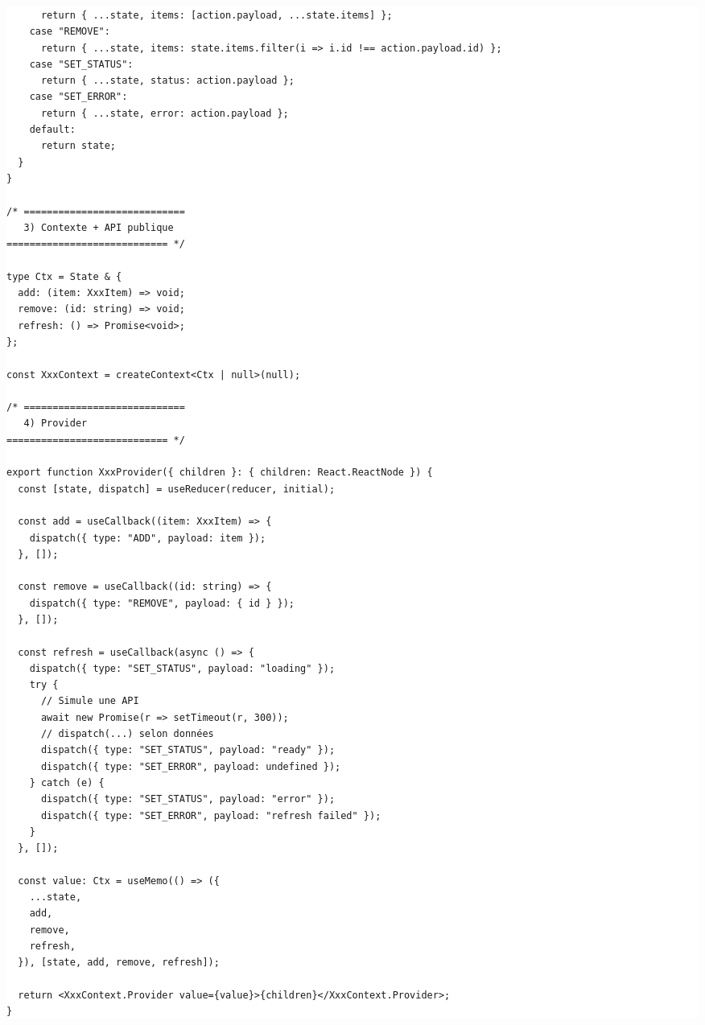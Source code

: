 ```tsx
      return { ...state, items: [action.payload, ...state.items] };
    case "REMOVE":
      return { ...state, items: state.items.filter(i => i.id !== action.payload.id) };
    case "SET_STATUS":
      return { ...state, status: action.payload };
    case "SET_ERROR":
      return { ...state, error: action.payload };
    default:
      return state;
  }
}

/* ============================
   3) Contexte + API publique
============================ */

type Ctx = State & {
  add: (item: XxxItem) => void;
  remove: (id: string) => void;
  refresh: () => Promise<void>;
};

const XxxContext = createContext<Ctx | null>(null);

/* ============================
   4) Provider
============================ */

export function XxxProvider({ children }: { children: React.ReactNode }) {
  const [state, dispatch] = useReducer(reducer, initial);

  const add = useCallback((item: XxxItem) => {
    dispatch({ type: "ADD", payload: item });
  }, []);

  const remove = useCallback((id: string) => {
    dispatch({ type: "REMOVE", payload: { id } });
  }, []);

  const refresh = useCallback(async () => {
    dispatch({ type: "SET_STATUS", payload: "loading" });
    try {
      // Simule une API
      await new Promise(r => setTimeout(r, 300));
      // dispatch(...) selon données
      dispatch({ type: "SET_STATUS", payload: "ready" });
      dispatch({ type: "SET_ERROR", payload: undefined });
    } catch (e) {
      dispatch({ type: "SET_STATUS", payload: "error" });
      dispatch({ type: "SET_ERROR", payload: "refresh failed" });
    }
  }, []);

  const value: Ctx = useMemo(() => ({
    ...state,
    add,
    remove,
    refresh,
  }), [state, add, remove, refresh]);

  return <XxxContext.Provider value={value}>{children}</XxxContext.Provider>;
}

```